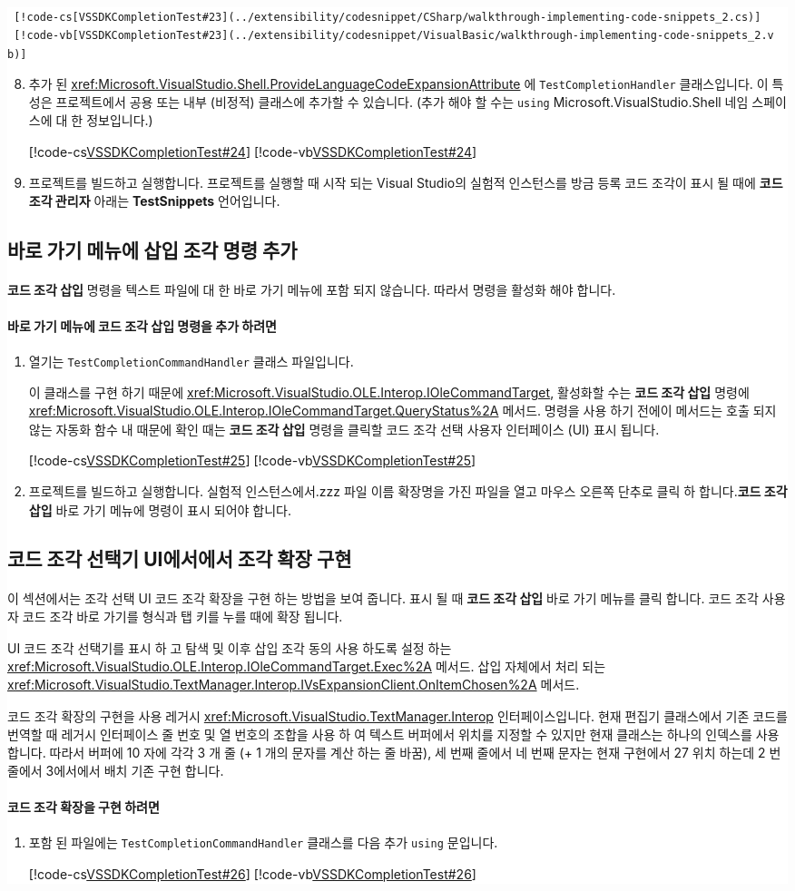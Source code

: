      [!code-cs[VSSDKCompletionTest#23](../extensibility/codesnippet/CSharp/walkthrough-implementing-code-snippets_2.cs)]
     [!code-vb[VSSDKCompletionTest#23](../extensibility/codesnippet/VisualBasic/walkthrough-implementing-code-snippets_2.vb)]  
  
8.  추가 된 <xref:Microsoft.VisualStudio.Shell.ProvideLanguageCodeExpansionAttribute> 에 `TestCompletionHandler` 클래스입니다. 이 특성은 프로젝트에서 공용 또는 내부 \(비정적\) 클래스에 추가할 수 있습니다. \(추가 해야 할 수는 `using` Microsoft.VisualStudio.Shell 네임 스페이스에 대 한 정보입니다.\)  
  
     [!code-cs[VSSDKCompletionTest#24](../extensibility/codesnippet/CSharp/walkthrough-implementing-code-snippets_3.cs)]
     [!code-vb[VSSDKCompletionTest#24](../extensibility/codesnippet/VisualBasic/walkthrough-implementing-code-snippets_3.vb)]  
  
9. 프로젝트를 빌드하고 실행합니다. 프로젝트를 실행할 때 시작 되는 Visual Studio의 실험적 인스턴스를 방금 등록 코드 조각이 표시 될 때에 **코드 조각 관리자** 아래는 **TestSnippets** 언어입니다.  
  
## 바로 가기 메뉴에 삽입 조각 명령 추가  
 **코드 조각 삽입** 명령을 텍스트 파일에 대 한 바로 가기 메뉴에 포함 되지 않습니다. 따라서 명령을 활성화 해야 합니다.  
  
#### 바로 가기 메뉴에 코드 조각 삽입 명령을 추가 하려면  
  
1.  열기는 `TestCompletionCommandHandler` 클래스 파일입니다.  
  
     이 클래스를 구현 하기 때문에 <xref:Microsoft.VisualStudio.OLE.Interop.IOleCommandTarget>, 활성화할 수는 **코드 조각 삽입** 명령에 <xref:Microsoft.VisualStudio.OLE.Interop.IOleCommandTarget.QueryStatus%2A> 메서드. 명령을 사용 하기 전에이 메서드는 호출 되지 않는 자동화 함수 내 때문에 확인 때는 **코드 조각 삽입** 명령을 클릭할 코드 조각 선택 사용자 인터페이스 \(UI\) 표시 됩니다.  
  
     [!code-cs[VSSDKCompletionTest#25](../extensibility/codesnippet/CSharp/walkthrough-implementing-code-snippets_4.cs)]
     [!code-vb[VSSDKCompletionTest#25](../extensibility/codesnippet/VisualBasic/walkthrough-implementing-code-snippets_4.vb)]  
  
2.  프로젝트를 빌드하고 실행합니다. 실험적 인스턴스에서.zzz 파일 이름 확장명을 가진 파일을 열고 마우스 오른쪽 단추로 클릭 하 합니다.**코드 조각 삽입** 바로 가기 메뉴에 명령이 표시 되어야 합니다.  
  
## 코드 조각 선택기 UI에서에서 조각 확장 구현  
 이 섹션에서는 조각 선택 UI 코드 조각 확장을 구현 하는 방법을 보여 줍니다. 표시 될 때 **코드 조각 삽입** 바로 가기 메뉴를 클릭 합니다. 코드 조각 사용자 코드 조각 바로 가기를 형식과 탭 키를 누를 때에 확장 됩니다.  
  
 UI 코드 조각 선택기를 표시 하 고 탐색 및 이후 삽입 조각 동의 사용 하도록 설정 하는 <xref:Microsoft.VisualStudio.OLE.Interop.IOleCommandTarget.Exec%2A> 메서드. 삽입 자체에서 처리 되는 <xref:Microsoft.VisualStudio.TextManager.Interop.IVsExpansionClient.OnItemChosen%2A> 메서드.  
  
 코드 조각 확장의 구현을 사용 레거시 <xref:Microsoft.VisualStudio.TextManager.Interop> 인터페이스입니다. 현재 편집기 클래스에서 기존 코드를 번역할 때 레거시 인터페이스 줄 번호 및 열 번호의 조합을 사용 하 여 텍스트 버퍼에서 위치를 지정할 수 있지만 현재 클래스는 하나의 인덱스를 사용 합니다. 따라서 버퍼에 10 자에 각각 3 개 줄 \(\+ 1 개의 문자를 계산 하는 줄 바꿈\), 세 번째 줄에서 네 번째 문자는 현재 구현에서 27 위치 하는데 2 번 줄에서 3에서에서 배치 기존 구현 합니다.  
  
#### 코드 조각 확장을 구현 하려면  
  
1.  포함 된 파일에는 `TestCompletionCommandHandler` 클래스를 다음 추가 `using` 문입니다.  
  
     [!code-cs[VSSDKCompletionTest#26](../extensibility/codesnippet/CSharp/walkthrough-implementing-code-snippets_5.cs)]
     [!code-vb[VSSDKCompletionTest#26](../extensibility/codesnippet/VisualBasic/walkthrough-implementing-code-snippets_5.vb)]  
  